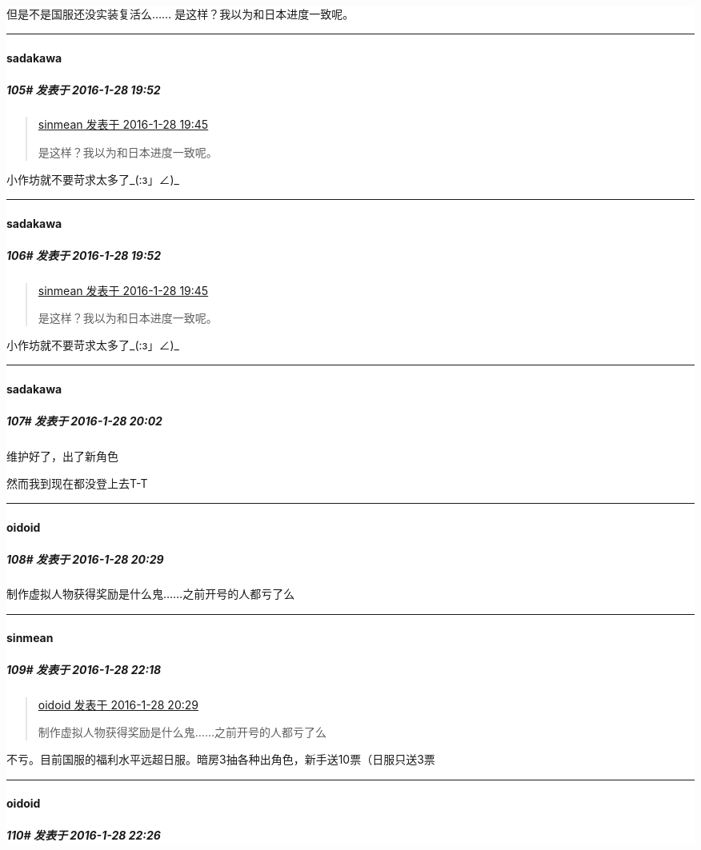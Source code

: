 但是不是国服还没实装复活么……</blockquote>
是这样？我以为和日本进度一致呢。

*****

####  sadakawa  
##### 105#       发表于 2016-1-28 19:52

<blockquote><a href="httphttps://bbs.saraba1st.com/2b/forum.php?mod=redirect&amp;goto=findpost&amp;pid=31436082&amp;ptid=1207588" target="_blank">sinmean 发表于 2016-1-28 19:45</a>

是这样？我以为和日本进度一致呢。</blockquote>
小作坊就不要苛求太多了_(:з」∠)_

*****

####  sadakawa  
##### 106#       发表于 2016-1-28 19:52

<blockquote><a href="httphttps://bbs.saraba1st.com/2b/forum.php?mod=redirect&amp;goto=findpost&amp;pid=31436082&amp;ptid=1207588" target="_blank">sinmean 发表于 2016-1-28 19:45</a>

是这样？我以为和日本进度一致呢。</blockquote>
小作坊就不要苛求太多了_(:з」∠)_

*****

####  sadakawa  
##### 107#       发表于 2016-1-28 20:02

维护好了，出了新角色

然而我到现在都没登上去T-T

*****

####  oidoid  
##### 108#       发表于 2016-1-28 20:29

制作虚拟人物获得奖励是什么鬼……之前开号的人都亏了么

*****

####  sinmean  
##### 109#       发表于 2016-1-28 22:18

<blockquote><a href="httphttps://bbs.saraba1st.com/2b/forum.php?mod=redirect&amp;goto=findpost&amp;pid=31436377&amp;ptid=1207588" target="_blank">oidoid 发表于 2016-1-28 20:29</a>

制作虚拟人物获得奖励是什么鬼……之前开号的人都亏了么</blockquote>
不亏。目前国服的福利水平远超日服。暗房3抽各种出角色，新手送10票（日服只送3票

*****

####  oidoid  
##### 110#       发表于 2016-1-28 22:26
